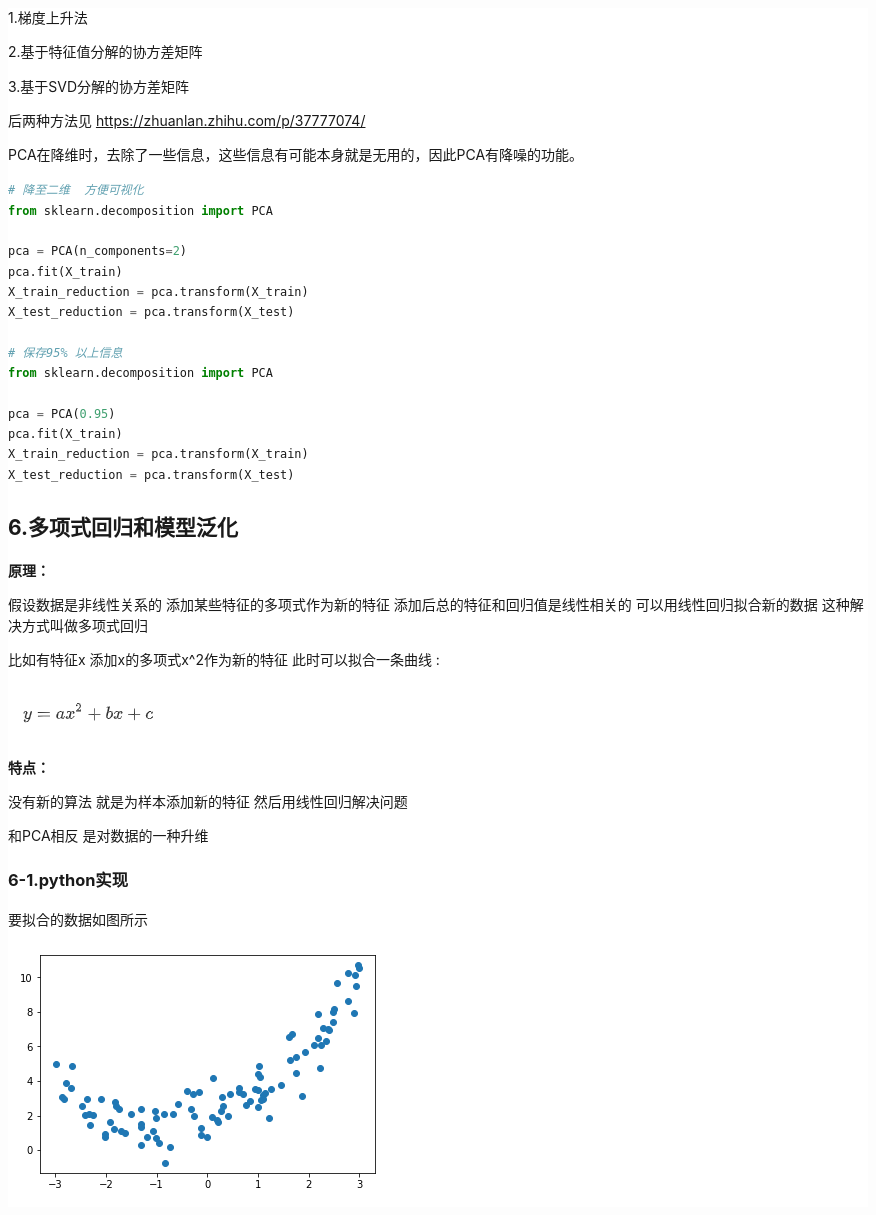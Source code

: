 1.梯度上升法  

2.基于特征值分解的协方差矩阵

3.基于SVD分解的协方差矩阵

后两种方法见  https://zhuanlan.zhihu.com/p/37777074/

PCA在降维时，去除了一些信息，这些信息有可能本身就是无用的，因此PCA有降噪的功能。

```python
# 降至二维  方便可视化
from sklearn.decomposition import PCA

pca = PCA(n_components=2)
pca.fit(X_train)
X_train_reduction = pca.transform(X_train)
X_test_reduction = pca.transform(X_test)

# 保存95% 以上信息
from sklearn.decomposition import PCA

pca = PCA(0.95)
pca.fit(X_train)
X_train_reduction = pca.transform(X_train)
X_test_reduction = pca.transform(X_test)
```

## 6.多项式回归和模型泛化

**原理：**

假设数据是非线性关系的  添加某些特征的多项式作为新的特征  添加后总的特征和回归值是线性相关的  可以用线性回归拟合新的数据  这种解决方式叫做多项式回归

比如有特征x 添加x的多项式x^2作为新的特征 此时可以拟合一条曲线 :

![image-20201225150827745](https://github.com/zk2ly/Leaning_notes/blob/main/python%E6%9C%BA%E5%99%A8%E5%AD%A6%E4%B9%A0/README_IMG/image-20201225150827745.png)

**特点：**

没有新的算法 就是为样本添加新的特征 然后用线性回归解决问题

和PCA相反  是对数据的一种升维  

### 6-1.python实现

要拟合的数据如图所示

![image-20201211134955043](https://github.com/zk2ly/Leaning_notes/blob/main/python%E6%9C%BA%E5%99%A8%E5%AD%A6%E4%B9%A0/README_IMG/image-20201211134955043.png)
